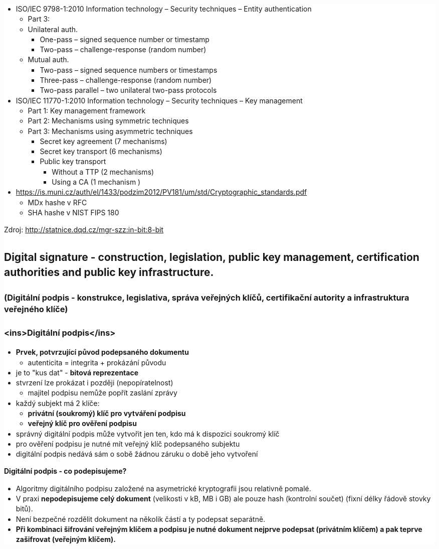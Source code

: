 * ISO/IEC 9798-1:2010 Information technology – Security techniques – Entity authentication
    * Part 3:
    * Unilateral auth.
        * One-pass – signed sequence number or timestamp
        * Two-pass – challenge-response (random number)
    * Mutual auth.
        * Two-pass – signed sequence numbers or timestamps
        * Three-pass – challenge-response (random number)
        * Two-pass parallel – two unilateral two-pass protocols
* ISO/IEC 11770-1:2010 Information technology – Security techniques – Key management
    * Part 1: Key management framework
    * Part 2: Mechanisms using symmetric techniques
    * Part 3: Mechanisms using asymmetric techniques
        * Secret key agreement (7 mechanisms)
        * Secret key transport (6 mechanisms)
        * Public key transport
            * Without a TTP (2 mechanisms)
            * Using a CA (1 mechanism  )
* https://is.muni.cz/auth/el/1433/podzim2012/PV181/um/std/Cryptographic_standards.pdf
    * MDx hashe v RFC
    * SHA hashe v NIST FIPS 180


Zdroj: http://statnice.dqd.cz/mgr-szz:in-bit:8-bit

## Digital signature - construction, legislation, public key management, certification authorities and public key infrastructure.
### (Digitální podpis - konstrukce, legislativa, správa veřejných klíčů, certifikační autority a infrastruktura veřejného klíče)

### &lt;ins&gt;Digitální podpis&lt;/ins&gt;
* **Prvek, potvrzující původ podepsaného dokumentu**
    * autenticita = integrita + prokázání původu
* je to &#34;kus dat&#34; - **bitová reprezentace**
* stvrzení lze prokázat i později (nepopíratelnost)
    * majitel podpisu nemůže popřít zaslání zprávy
* každý subjekt má 2 klíče:
    * **privátní (soukromý) klíč pro vytváření podpisu**
    * **veřejný klíč pro ověření podpisu**
* správný digitální podpis může vytvořit jen ten, kdo má k dispozici soukromý klíč
* pro ověření podpisu je nutné mít veřejný klíč podepsaného subjektu
* digitální podpis nedává sám o sobě žádnou záruku o době jeho vytvoření

**Digitální podpis - co podepisujeme?**
* Algoritmy digitálního podpisu založené na asymetrické kryptografii jsou relativně pomalé.
* V praxi **nepodepisujeme celý dokument** (velikosti v kB, MB i GB) ale pouze hash (kontrolní součet) (fixní délky řádově stovky bitů).
* Není bezpečné rozdělit dokument na několik částí a ty podepsat separátně.
* **Při kombinaci šifrování veřejným klíčem a podpisu je nutné dokument nejprve podepsat (privátním klíčem) a pak teprve zašifrovat (veřejným klíčem).**
